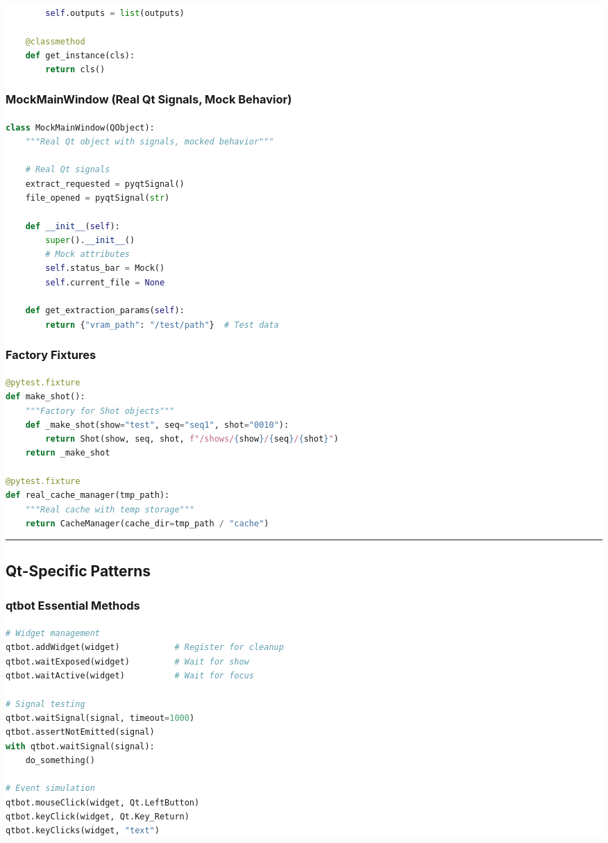 ```python
        self.outputs = list(outputs)

    @classmethod
    def get_instance(cls):
        return cls()
```

### MockMainWindow (Real Qt Signals, Mock Behavior)
```python
class MockMainWindow(QObject):
    """Real Qt object with signals, mocked behavior"""

    # Real Qt signals
    extract_requested = pyqtSignal()
    file_opened = pyqtSignal(str)

    def __init__(self):
        super().__init__()
        # Mock attributes
        self.status_bar = Mock()
        self.current_file = None

    def get_extraction_params(self):
        return {"vram_path": "/test/path"}  # Test data
```

### Factory Fixtures
```python
@pytest.fixture
def make_shot():
    """Factory for Shot objects"""
    def _make_shot(show="test", seq="seq1", shot="0010"):
        return Shot(show, seq, shot, f"/shows/{show}/{seq}/{shot}")
    return _make_shot

@pytest.fixture
def real_cache_manager(tmp_path):
    """Real cache with temp storage"""
    return CacheManager(cache_dir=tmp_path / "cache")
```

---

## Qt-Specific Patterns

### qtbot Essential Methods
```python
# Widget management
qtbot.addWidget(widget)           # Register for cleanup
qtbot.waitExposed(widget)         # Wait for show
qtbot.waitActive(widget)          # Wait for focus

# Signal testing
qtbot.waitSignal(signal, timeout=1000)
qtbot.assertNotEmitted(signal)
with qtbot.waitSignal(signal):
    do_something()

# Event simulation
qtbot.mouseClick(widget, Qt.LeftButton)
qtbot.keyClick(widget, Qt.Key_Return)
qtbot.keyClicks(widget, "text")

```